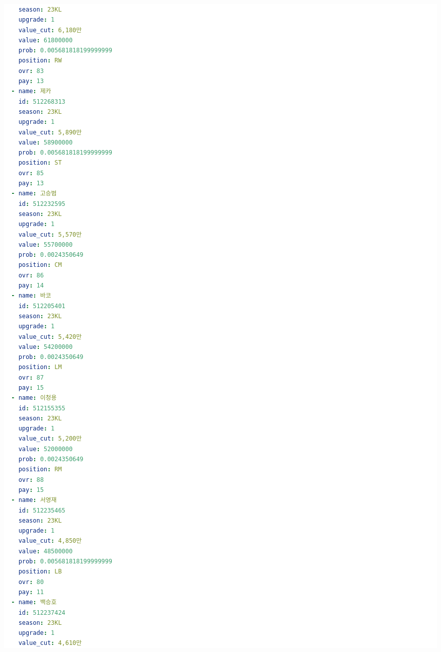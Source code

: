 ```yaml
    season: 23KL
    upgrade: 1
    value_cut: 6,180만
    value: 61800000
    prob: 0.005681818199999999
    position: RW
    ovr: 83
    pay: 13
  - name: 제카
    id: 512268313
    season: 23KL
    upgrade: 1
    value_cut: 5,890만
    value: 58900000
    prob: 0.005681818199999999
    position: ST
    ovr: 85
    pay: 13
  - name: 고승범
    id: 512232595
    season: 23KL
    upgrade: 1
    value_cut: 5,570만
    value: 55700000
    prob: 0.0024350649
    position: CM
    ovr: 86
    pay: 14
  - name: 바코
    id: 512205401
    season: 23KL
    upgrade: 1
    value_cut: 5,420만
    value: 54200000
    prob: 0.0024350649
    position: LM
    ovr: 87
    pay: 15
  - name: 이청용
    id: 512155355
    season: 23KL
    upgrade: 1
    value_cut: 5,200만
    value: 52000000
    prob: 0.0024350649
    position: RM
    ovr: 88
    pay: 15
  - name: 서영재
    id: 512235465
    season: 23KL
    upgrade: 1
    value_cut: 4,850만
    value: 48500000
    prob: 0.005681818199999999
    position: LB
    ovr: 80
    pay: 11
  - name: 백승호
    id: 512237424
    season: 23KL
    upgrade: 1
    value_cut: 4,610만
```